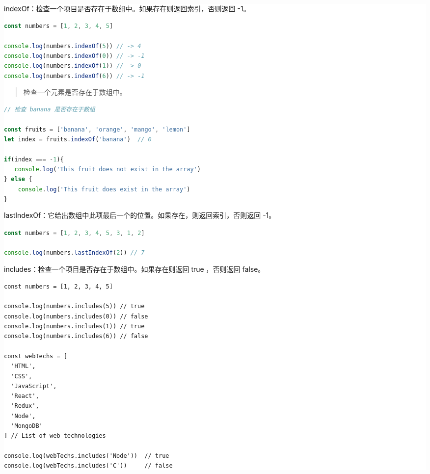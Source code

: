 

indexOf：检查一个项目是否存在于数组中。如果存在则返回索引，否则返回 -1。

~~~js
const numbers = [1, 2, 3, 4, 5]

console.log(numbers.indexOf(5)) // -> 4
console.log(numbers.indexOf(0)) // -> -1
console.log(numbers.indexOf(1)) // -> 0
console.log(numbers.indexOf(6)) // -> -1
~~~

> 检查一个元素是否存在于数组中。

~~~js
// 检查 banana 是否存在于数组

const fruits = ['banana', 'orange', 'mango', 'lemon']
let index = fruits.indexOf('banana')  // 0

if(index === -1){
   console.log('This fruit does not exist in the array')  
} else {
    console.log('This fruit does exist in the array')
}
~~~



lastIndexOf：它给出数组中此项最后一个的位置。如果存在，则返回索引，否则返回 -1。

```js
const numbers = [1, 2, 3, 4, 5, 3, 1, 2]

console.log(numbers.lastIndexOf(2)) // 7
```



includes：检查一个项目是否存在于数组中。如果存在则返回 true ，否则返回 false。

~~~JS
const numbers = [1, 2, 3, 4, 5]

console.log(numbers.includes(5)) // true
console.log(numbers.includes(0)) // false
console.log(numbers.includes(1)) // true
console.log(numbers.includes(6)) // false

const webTechs = [
  'HTML',
  'CSS',
  'JavaScript',
  'React',
  'Redux',
  'Node',
  'MongoDB'
] // List of web technologies

console.log(webTechs.includes('Node'))  // true
console.log(webTechs.includes('C'))     // false
~~~
